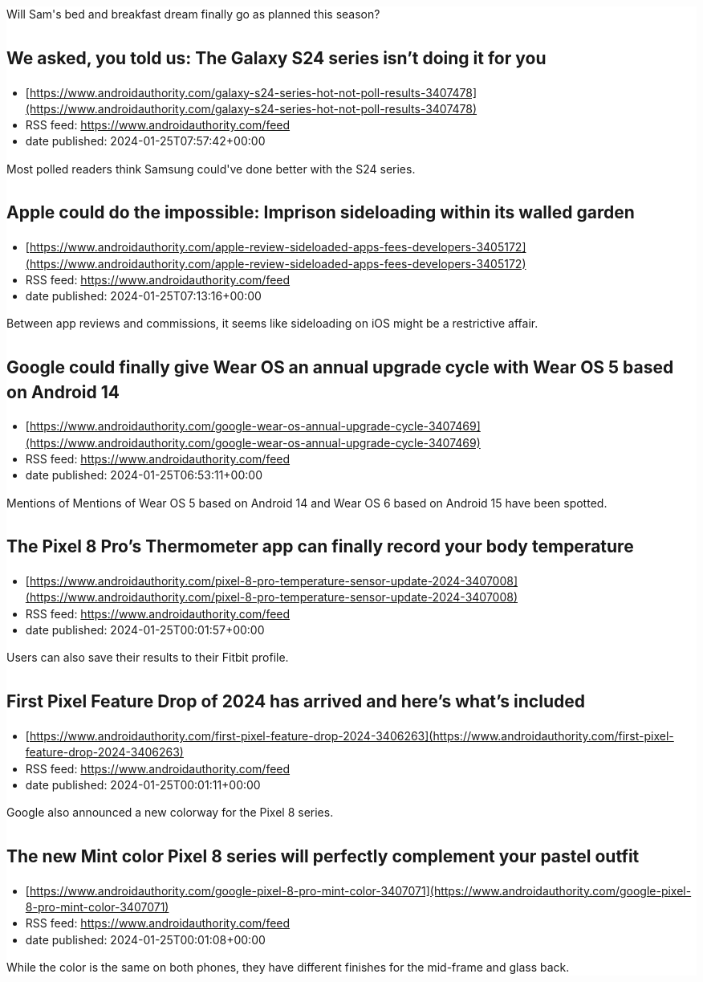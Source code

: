 Will Sam's bed and breakfast dream finally go as planned this season?

## We asked, you told us: The Galaxy S24 series isn’t doing it for you
 - [https://www.androidauthority.com/galaxy-s24-series-hot-not-poll-results-3407478](https://www.androidauthority.com/galaxy-s24-series-hot-not-poll-results-3407478)
 - RSS feed: https://www.androidauthority.com/feed
 - date published: 2024-01-25T07:57:42+00:00

Most polled readers think Samsung could've done better with the S24 series.

## Apple could do the impossible: Imprison sideloading within its walled garden
 - [https://www.androidauthority.com/apple-review-sideloaded-apps-fees-developers-3405172](https://www.androidauthority.com/apple-review-sideloaded-apps-fees-developers-3405172)
 - RSS feed: https://www.androidauthority.com/feed
 - date published: 2024-01-25T07:13:16+00:00

Between app reviews and commissions, it seems like sideloading on iOS might be a restrictive affair.

## Google could finally give Wear OS an annual upgrade cycle with Wear OS 5 based on Android 14
 - [https://www.androidauthority.com/google-wear-os-annual-upgrade-cycle-3407469](https://www.androidauthority.com/google-wear-os-annual-upgrade-cycle-3407469)
 - RSS feed: https://www.androidauthority.com/feed
 - date published: 2024-01-25T06:53:11+00:00

Mentions of Mentions of Wear OS 5 based on Android 14 and Wear OS 6 based on Android 15 have been spotted.

## The Pixel 8 Pro’s Thermometer app can finally record your body temperature
 - [https://www.androidauthority.com/pixel-8-pro-temperature-sensor-update-2024-3407008](https://www.androidauthority.com/pixel-8-pro-temperature-sensor-update-2024-3407008)
 - RSS feed: https://www.androidauthority.com/feed
 - date published: 2024-01-25T00:01:57+00:00

Users can also save their results to their Fitbit profile.

## First Pixel Feature Drop of 2024 has arrived and here’s what’s included
 - [https://www.androidauthority.com/first-pixel-feature-drop-2024-3406263](https://www.androidauthority.com/first-pixel-feature-drop-2024-3406263)
 - RSS feed: https://www.androidauthority.com/feed
 - date published: 2024-01-25T00:01:11+00:00

Google also announced a new colorway for the Pixel 8 series.

## The new Mint color Pixel 8 series will perfectly complement your pastel outfit
 - [https://www.androidauthority.com/google-pixel-8-pro-mint-color-3407071](https://www.androidauthority.com/google-pixel-8-pro-mint-color-3407071)
 - RSS feed: https://www.androidauthority.com/feed
 - date published: 2024-01-25T00:01:08+00:00

While the color is the same on both phones, they have different finishes for the mid-frame and glass back.

